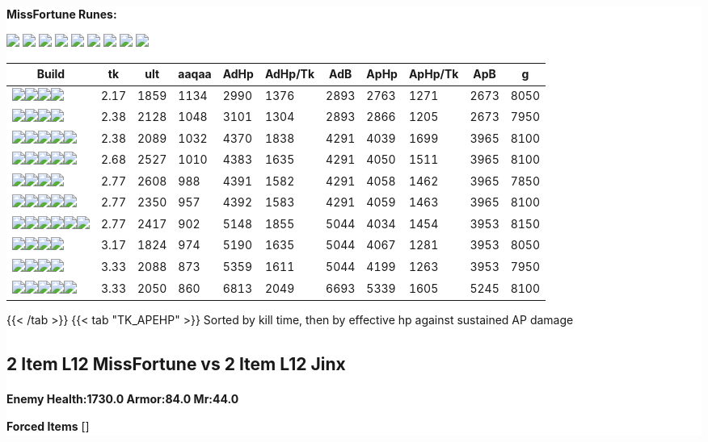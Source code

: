 

**MissFortune Runes:**


![](/Styles/Sorcery/ArcaneComet/ArcaneComet.png)
![](/Styles/Sorcery/ManaflowBand/ManaflowBand.png)
![](/Styles/Sorcery/AbsoluteFocus/AbsoluteFocus.png)
![](/Styles/Sorcery/GatheringStorm/GatheringStorm.png)
![](/Styles/Precision/LegendAlacrity/LegendAlacrity.png)
![](/Styles/Precision/CutDown/CutDown.png)
![](/StatMods/StatModsAdaptiveForceIcon.png)
![](/StatMods/StatModsAdaptiveForceIcon.png)
![](/StatMods/StatModsArmorIcon.png)





 Build |tk|ult|aaqaa|AdHp|AdHp/Tk|AdB|ApHp|ApHp/Tk|ApB|g
-|-|-|-|-|-|-|-|-|-|-
![](/item/3153.png)![](/item/6672.png)![](/item/1055.png)![](/item/1038.png)|2.17|1859|1134|2990|1376|2893|2763|1271|2673|8050
![](/item/3072.png)![](/item/6672.png)![](/item/1055.png)![](/item/1038.png)|2.38|2128|1048|3101|1304|2893|2866|1205|2673|7950
![](/item/6673.png)![](/item/6672.png)![](/item/1055.png)![](/item/1038.png)![](/item/1036.png)|2.38|2089|1032|4370|1838|4291|4039|1699|3965|8100
![](/item/6673.png)![](/item/6676.png)![](/item/1055.png)![](/item/1038.png)![](/item/1036.png)|2.68|2527|1010|4383|1635|4291|4050|1511|3965|8100
![](/item/6691.png)![](/item/6673.png)![](/item/1055.png)![](/item/1038.png)|2.77|2608|988|4391|1582|4291|4058|1462|3965|7850
![](/item/6673.png)![](/item/6696.png)![](/item/1055.png)![](/item/1038.png)![](/item/1036.png)|2.77|2350|957|4392|1583|4291|4059|1463|3965|8100
![](/item/6691.png)![](/item/3026.png)![](/item/1053.png)![](/item/1055.png)![](/item/1036.png)![](/item/1036.png)|2.77|2417|902|5148|1855|5044|4034|1454|3953|8150
![](/item/3153.png)![](/item/3026.png)![](/item/1055.png)![](/item/1038.png)|3.17|1824|974|5190|1635|5044|4067|1281|3953|8050
![](/item/3072.png)![](/item/3026.png)![](/item/1055.png)![](/item/1038.png)|3.33|2088|873|5359|1611|5044|4199|1263|3953|7950
![](/item/6673.png)![](/item/3026.png)![](/item/1055.png)![](/item/1038.png)![](/item/1036.png)|3.33|2050|860|6813|2049|6693|5339|1605|5245|8100
{{< /tab >}}
{{< tab "TK_APEHP" >}}
Sorted by kill time, then by effective hp against sustained AP damage
## 2 Item L12 MissFortune vs 2 Item L12 Jinx

**Enemy Health:1730.0 Armor:84.0 Mr:44.0**


**Forced Items** []






